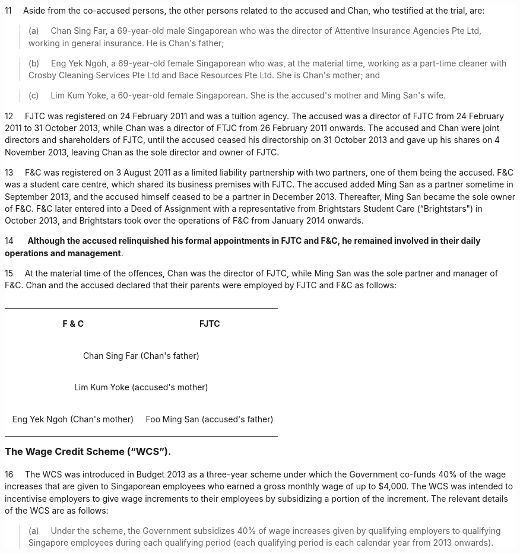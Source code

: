 11     Aside from the co-accused persons, the other persons related to the accused and Chan, who testified at the trial, are:

> (a)     Chan Sing Far, a 69-year-old male Singaporean who was the director of Attentive Insurance Agencies Pte Ltd, working in general insurance. He is Chan's father;

> (b)     Eng Yek Ngoh, a 69-year-old female Singaporean who was, at the material time, working as a part-time cleaner with Crosby Cleaning Services Pte Ltd and Bace Resources Pte Ltd. She is Chan's mother; and

> (c)     Lim Kum Yoke, a 60-year-old female Singaporean. She is the accused's mother and Ming San's wife.

12     FJTC was registered on 24 February 2011 and was a tuition agency. The accused was a director of FJTC from 24 February 2011 to 31 October 2013, while Chan was a director of FTJC from 26 February 2011 onwards. The accused and Chan were joint directors and shareholders of FJTC, until the accused ceased his directorship on 31 October 2013 and gave up his shares on 4 November 2013, leaving Chan as the sole director and owner of FJTC.

13     F&C was registered on 3 August 2011 as a limited liability partnership with two partners, one of them being the accused. F&C was a student care centre, which shared its business premises with FJTC. The accused added Ming San as a partner sometime in September 2013, and the accused himself ceased to be a partner in December 2013. Thereafter, Ming San became the sole owner of F&C. F&C later entered into a Deed of Assignment with a representative from Brightstars Student Care (“Brightstars") in October 2013, and Brightstars took over the operations of F&C from January 2014 onwards.

14      **Although the accused relinquished his formal appointments in FJTC and F&C, he remained involved in their daily operations and management**.

15     At the material time of the offences, Chan was the director of FJTC, while Ming San was the sole partner and manager of F&C. Chan and the accused declared that their parents were employed by FJTC and F&C as follows:

<table align="left" cellpadding="0" cellspacing="0" class="Judg-2-tblr" frame="all" pgwide="1"><colgroup><col width="50.12%"><col width="49.88%"></colgroup><tbody><tr><td align="left" class="br" rowspan="1" valign="top"><p align="center" class="Table-Para-1"><b>F &amp; C</b></p></td><td align="left" class="b" rowspan="1" valign="top"><p align="center" class="Table-Para-1"><b>FJTC</b></p></td></tr><tr><td align="left" class="b" colspan="2" rowspan="1" valign="top"><p align="center" class="Table-Para-1">Chan Sing Far (Chan's father)</p></td></tr><tr><td align="left" class="b" colspan="2" rowspan="1" valign="top"><p align="center" class="Table-Para-1">Lim Kum Yoke (accused's mother)</p></td></tr><tr><td align="left" class="r" rowspan="1" valign="top"><p align="center" class="Table-Para-1">Eng Yek Ngoh (Chan's mother)</p></td><td align="left" class="" rowspan="1" valign="top"><p align="center" class="Table-Para-1">Foo Ming San (accused's father)</p></td></tr></tbody></table>

  
  

### The Wage Credit Scheme (“WCS”).

16     The WCS was introduced in Budget 2013 as a three-year scheme under which the Government co-funds 40% of the wage increases that are given to Singaporean employees who earned a gross monthly wage of up to $4,000. The WCS was intended to incentivise employers to give wage increments to their employees by subsidizing a portion of the increment. The relevant details of the WCS are as follows:

> (a)     Under the scheme, the Government subsidizes 40% of wage increases given by qualifying employers to qualifying Singapore employees during each qualifying period (each qualifying period is each calendar year from 2013 onwards).
